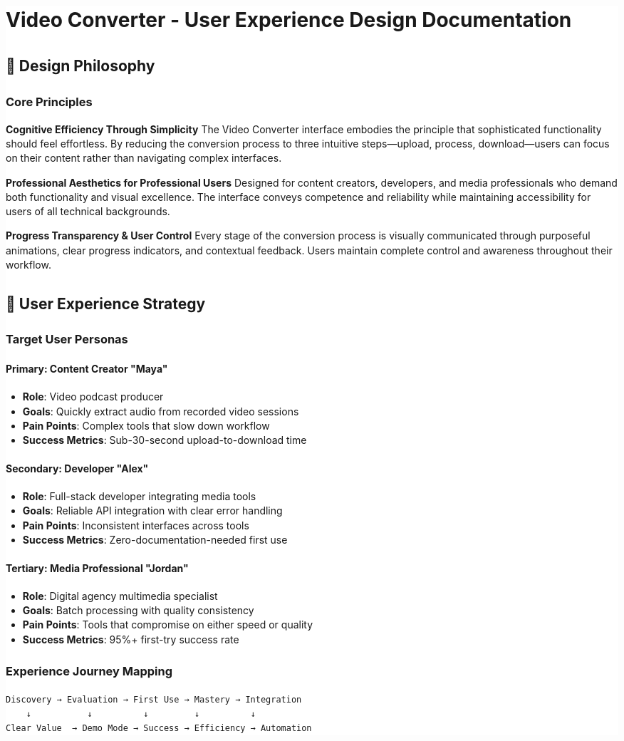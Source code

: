 # Video Converter - User Experience Design Documentation

## 🎨 Design Philosophy

### Core Principles

**Cognitive Efficiency Through Simplicity**
The Video Converter interface embodies the principle that sophisticated functionality should feel effortless. By reducing the conversion process to three intuitive steps—upload, process, download—users can focus on their content rather than navigating complex interfaces.

**Professional Aesthetics for Professional Users**
Designed for content creators, developers, and media professionals who demand both functionality and visual excellence. The interface conveys competence and reliability while maintaining accessibility for users of all technical backgrounds.

**Progress Transparency & User Control**
Every stage of the conversion process is visually communicated through purposeful animations, clear progress indicators, and contextual feedback. Users maintain complete control and awareness throughout their workflow.

## 🎯 User Experience Strategy

### Target User Personas

#### Primary: Content Creator "Maya"

- **Role**: Video podcast producer
- **Goals**: Quickly extract audio from recorded video sessions
- **Pain Points**: Complex tools that slow down workflow
- **Success Metrics**: Sub-30-second upload-to-download time

#### Secondary: Developer "Alex"

- **Role**: Full-stack developer integrating media tools
- **Goals**: Reliable API integration with clear error handling
- **Pain Points**: Inconsistent interfaces across tools
- **Success Metrics**: Zero-documentation-needed first use

#### Tertiary: Media Professional "Jordan"

- **Role**: Digital agency multimedia specialist
- **Goals**: Batch processing with quality consistency
- **Pain Points**: Tools that compromise on either speed or quality
- **Success Metrics**: 95%+ first-try success rate

### Experience Journey Mapping

```
Discovery → Evaluation → First Use → Mastery → Integration
    ↓           ↓          ↓         ↓          ↓
Clear Value  → Demo Mode → Success → Efficiency → Automation
```

